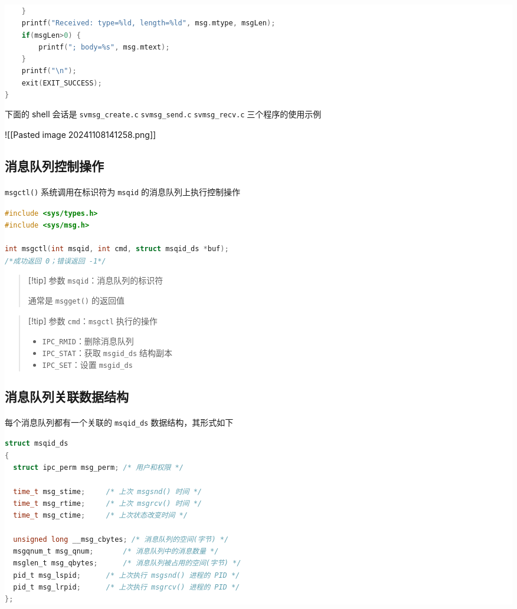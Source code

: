 ```c title:svmsg/svmsg_recv.c
    }  
    printf("Received: type=%ld, length=%ld", msg.mtype, msgLen);  
    if(msgLen>0) {  
        printf("; body=%s", msg.mtext);  
    }  
    printf("\n");  
    exit(EXIT_SUCCESS);  
}
```

下面的 shell 会话是 `svmsg_create.c` `svmsg_send.c` `svmsg_recv.c` 三个程序的使用示例

![[Pasted image 20241108141258.png]]

## 消息队列控制操作

`msgctl()` 系统调用在标识符为 `msqid` 的消息队列上执行控制操作

```c
#include <sys/types.h>
#include <sys/msg.h>

int msgctl(int msqid, int cmd, struct msqid_ds *buf);
/*成功返回 0；错误返回 -1*/
```

> [!tip] 参数 `msqid`：消息队列的标识符
> 
> 通常是 `msgget()` 的返回值
> 

> [!tip] 参数 `cmd`：`msgctl` 执行的操作
> 
> + `IPC_RMID`：删除消息队列
> + `IPC_STAT`：获取 `msgid_ds` 结构副本
> + `IPC_SET`：设置 `msgid_ds` 
> 

## 消息队列关联数据结构

每个消息队列都有一个关联的 `msqid_ds` 数据结构，其形式如下

```c
struct msqid_ds
{
  struct ipc_perm msg_perm;	/* 用户和权限 */

  time_t msg_stime;		/* 上次 msgsnd() 时间 */
  time_t msg_rtime;		/* 上次 msgrcv() 时间 */
  time_t msg_ctime;		/* 上次状态改变时间 */

  unsigned long __msg_cbytes; /* 消息队列的空间(字节) */
  msgqnum_t msg_qnum;		/* 消息队列中的消息数量 */
  msglen_t msg_qbytes;		/* 消息队列被占用的空间(字节) */
  pid_t msg_lspid;		/* 上次执行 msgsnd() 进程的 PID */
  pid_t msg_lrpid;		/* 上次执行 msgrcv() 进程的 PID */
};
```

